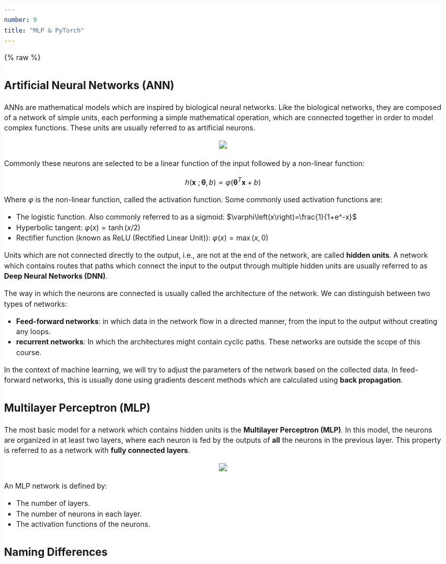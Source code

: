 ```yaml
---
number: 9
title: "MLP & PyTorch" 
---
```

{% raw %}
## Artificial Neural Networks (ANN) 

ANNs are mathematical models which are inspired by biological neural networks. Like the biological networks, they are composed of a network of simple units, each performing a simple mathematical operation, which are connected together in order to model complex functions. These units are usually referred to as artificial neurons.

<center><img src="../media/diagrams/networks/ann.png" height="300px" style="height:300px"/></center>

Commonly these neurons are selected to be a linear function of the input followed by a non-linear function:

$$
h\left(\boldsymbol{x}\ ;\boldsymbol{\theta},b\right)=\varphi\left(\boldsymbol{\theta}^T\boldsymbol{x}+b\right)
$$

Where $\varphi$ is the non-linear function, called the activation function. Some commonly used activation functions are:

- The logistic function. Also commonly referred to as a sigmoid: $\varphi\left(x\right)=\frac{1}{1+e^-x}$
- Hyperbolic tangent: $\varphi\left(x\right)=\tanh\left(x/2\right)$
- Rectifier function (known as ReLU (Rectified Linear Unit)): $\varphi\left(x\right)=\max\left(x,0\right)$

Units which are not connected directly to the output, i.e., are not at the end of the network, are called **hidden units**. A network which contains routes that paths which connect the input to the output through multiple hidden units are usually referred to as **Deep Neural Networks (DNN)**.

The way in which the neurons are connected is usually called the architecture of the network. We can distinguish between two types of networks:
- **Feed-forward networks**: in which data in the network flow in a directed manner, from the input to the output without creating any loops.
- **recurrent networks**: In which the architectures might contain cyclic paths. These networks are outside the scope of this course.

In the context of machine learning, we will try to adjust the parameters of the network based on the collected data. In feed-forward networks, this is usually done using gradients descent methods which are calculated using **back propagation**.  

## Multilayer Perceptron (MLP)

The most basic model for a network which contains hidden units is the **Multilayer Perceptron (MLP)**. In this model, the neurons are organized in at least two layers, where each neuron is fed by the outputs of **all** the neurons in the previous layer. This property is referred to as a network with **fully connected layers**.

<center><img src="../media/diagrams/networks/mlp.png" height="300px" style="height:300px"/></center>

An MLP network is defined by:

- The number of layers.
- The number of neurons in each layer.
- The activation functions of the neurons.

## Naming Differences
